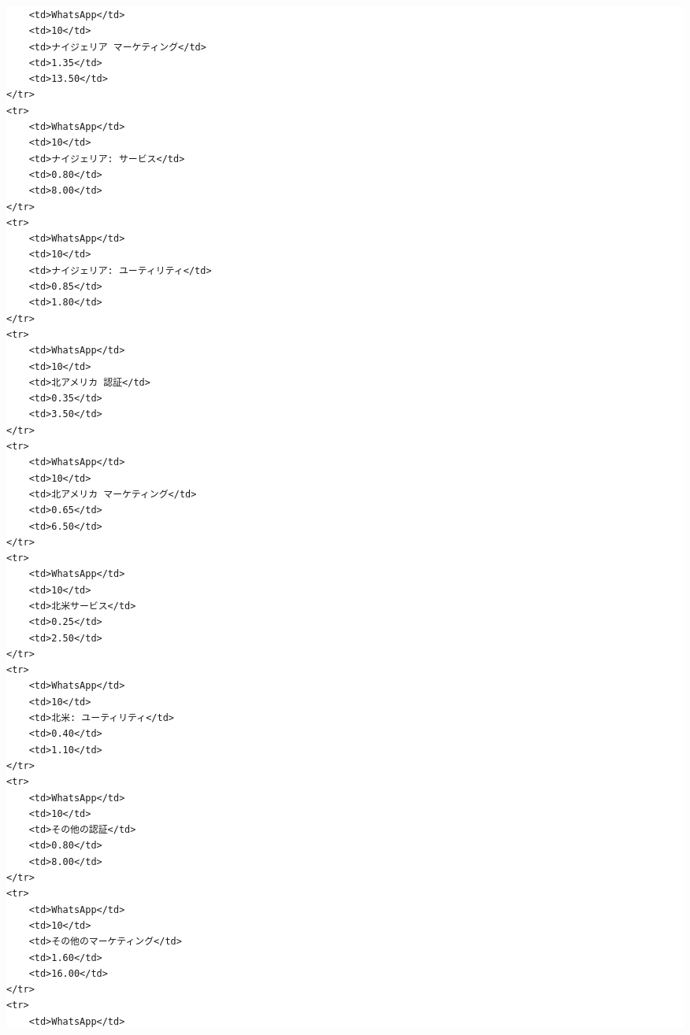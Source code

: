         <td>WhatsApp</td>
        <td>10</td>
        <td>ナイジェリア マーケティング</td>
        <td>1.35</td>
        <td>13.50</td>
    </tr>
    <tr>
        <td>WhatsApp</td>
        <td>10</td>
        <td>ナイジェリア: サービス</td>
        <td>0.80</td>
        <td>8.00</td>
    </tr>
    <tr>
        <td>WhatsApp</td>
        <td>10</td>
        <td>ナイジェリア: ユーティリティ</td>
        <td>0.85</td>
        <td>1.80</td>
    </tr>
    <tr>
        <td>WhatsApp</td>
        <td>10</td>
        <td>北アメリカ 認証</td>
        <td>0.35</td>
        <td>3.50</td>
    </tr>
    <tr>
        <td>WhatsApp</td>
        <td>10</td>
        <td>北アメリカ マーケティング</td>
        <td>0.65</td>
        <td>6.50</td>
    </tr>
    <tr>
        <td>WhatsApp</td>
        <td>10</td>
        <td>北米サービス</td>
        <td>0.25</td>
        <td>2.50</td>
    </tr>
    <tr>
        <td>WhatsApp</td>
        <td>10</td>
        <td>北米: ユーティリティ</td>
        <td>0.40</td>
        <td>1.10</td>
    </tr>
    <tr>
        <td>WhatsApp</td>
        <td>10</td>
        <td>その他の認証</td>
        <td>0.80</td>
        <td>8.00</td>
    </tr>
    <tr>
        <td>WhatsApp</td>
        <td>10</td>
        <td>その他のマーケティング</td>
        <td>1.60</td>
        <td>16.00</td>
    </tr>
    <tr>
        <td>WhatsApp</td>